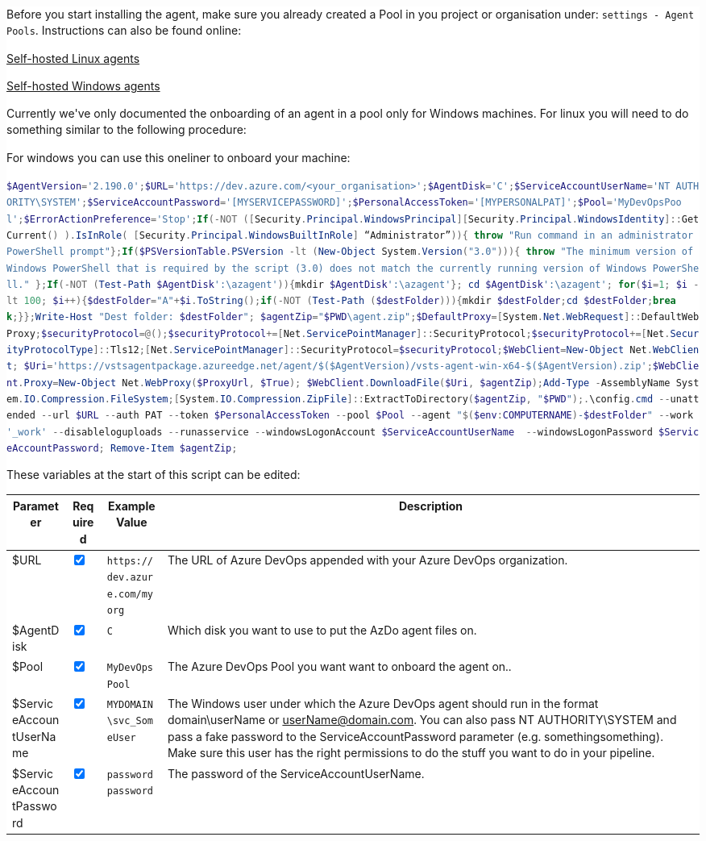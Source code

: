 Before you start installing the agent, make sure you already created a Pool in you project or organisation under: `settings - Agent Pools`.
Instructions can also be found online:

[Self-hosted Linux agents](https://docs.microsoft.com/nl-nl/azure/devops/pipelines/agents/v2-linux?view=azure-devops)

[Self-hosted Windows agents](https://docs.microsoft.com/nl-nl/azure/devops/pipelines/agents/v2-windows?view=azure-devops)

Currently we've only documented the onboarding of an agent in a pool only for Windows machines. For linux you will need to do something similar to the following procedure:

For windows you can use this oneliner to onboard your machine:

```powershell
$AgentVersion='2.190.0';$URL='https://dev.azure.com/<your_organisation>';$AgentDisk='C';$ServiceAccountUserName='NT AUTHORITY\SYSTEM';$ServiceAccountPassword='[MYSERVICEPASSWORD]';$PersonalAccessToken='[MYPERSONALPAT]';$Pool='MyDevOpsPool';$ErrorActionPreference='Stop';If(-NOT ([Security.Principal.WindowsPrincipal][Security.Principal.WindowsIdentity]::GetCurrent() ).IsInRole( [Security.Principal.WindowsBuiltInRole] “Administrator”)){ throw "Run command in an administrator PowerShell prompt"};If($PSVersionTable.PSVersion -lt (New-Object System.Version("3.0"))){ throw "The minimum version of Windows PowerShell that is required by the script (3.0) does not match the currently running version of Windows PowerShell." };If(-NOT (Test-Path $AgentDisk':\azagent')){mkdir $AgentDisk':\azagent'}; cd $AgentDisk':\azagent'; for($i=1; $i -lt 100; $i++){$destFolder="A"+$i.ToString();if(-NOT (Test-Path ($destFolder))){mkdir $destFolder;cd $destFolder;break;}};Write-Host "Dest folder: $destFolder"; $agentZip="$PWD\agent.zip";$DefaultProxy=[System.Net.WebRequest]::DefaultWebProxy;$securityProtocol=@();$securityProtocol+=[Net.ServicePointManager]::SecurityProtocol;$securityProtocol+=[Net.SecurityProtocolType]::Tls12;[Net.ServicePointManager]::SecurityProtocol=$securityProtocol;$WebClient=New-Object Net.WebClient; $Uri='https://vstsagentpackage.azureedge.net/agent/$($AgentVersion)/vsts-agent-win-x64-$($AgentVersion).zip';$WebClient.Proxy=New-Object Net.WebProxy($ProxyUrl, $True); $WebClient.DownloadFile($Uri, $agentZip);Add-Type -AssemblyName System.IO.Compression.FileSystem;[System.IO.Compression.ZipFile]::ExtractToDirectory($agentZip, "$PWD");.\config.cmd --unattended --url $URL --auth PAT --token $PersonalAccessToken --pool $Pool --agent "$($env:COMPUTERNAME)-$destFolder" --work '_work' --disableloguploads --runasservice --windowsLogonAccount $ServiceAccountUserName  --windowsLogonPassword $ServiceAccountPassword; Remove-Item $agentZip;
```

These variables at the start of this script can be edited:

| Parameter               | Required                        | Example Value                 | Description                                                                                                                                                                                                                                                                                                                                           |
| ----------------------- | ------------------------------- | ----------------------------- | ----------------------------------------------------------------------------------------------------------------------------------------------------------------------------------------------------------------------------------------------------------------------------------------------------------------------------------------------------- |
| $URL                    | <input type="checkbox" checked> | `https://dev.azure.com/myorg` | The URL of Azure DevOps appended with your Azure DevOps organization.                                                                                                                                                                                                                                                                                 |
| $AgentDisk              | <input type="checkbox" checked> | `C`                           | Which disk you want to use to put the AzDo agent files on.                                                                                                                                                                                                                                                                                            |
| $Pool                   | <input type="checkbox" checked> | `MyDevOpsPool`                | The Azure DevOps Pool you want want to onboard the agent on..                                                                                                                                                                                                                                                                                         |
| $ServiceAccountUserName | <input type="checkbox" checked> | `MYDOMAIN\svc_SomeUser`       | The Windows user under which the Azure DevOps agent should run in the format domain\userName or userName@domain.com. You can also pass NT AUTHORITY\SYSTEM and pass a fake password to the ServiceAccountPassword parameter (e.g. somethingsomething). Make sure this user has the right permissions to do the stuff you want to do in your pipeline. |
| $ServiceAccountPassword | <input type="checkbox" checked> | `passwordpassword`            | The password of the ServiceAccountUserName.                                                                                                                                                                                                                                                                                                           |
